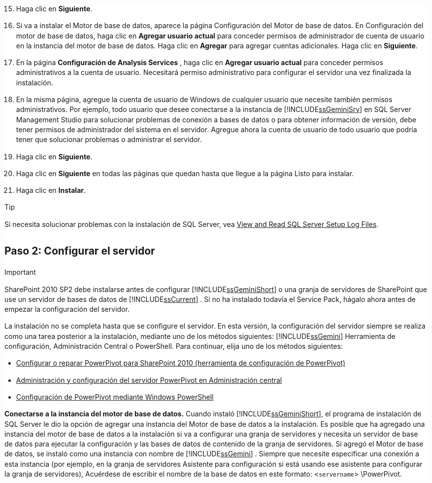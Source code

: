 15. Haga clic en **Siguiente**.  
  
16. Si va a instalar el Motor de base de datos, aparece la página Configuración del Motor de base de datos. En Configuración del motor de base de datos, haga clic en **Agregar usuario actual** para conceder permisos de administrador de cuenta de usuario en la instancia del motor de base de datos. Haga clic en **Agregar** para agregar cuentas adicionales. Haga clic en **Siguiente**.  
  
17. En la página **Configuración de Analysis Services** , haga clic en **Agregar usuario actual** para conceder permisos administrativos a la cuenta de usuario. Necesitará permiso administrativo para configurar el servidor una vez finalizada la instalación.  
  
18. En la misma página, agregue la cuenta de usuario de Windows de cualquier usuario que necesite también permisos administrativos. Por ejemplo, todo usuario que desee conectarse a la instancia de [!INCLUDE[ssGeminiSrv](../../includes/ssgeminisrv-md.md)] en SQL Server Management Studio para solucionar problemas de conexión a bases de datos o para obtener información de versión, debe tener permisos de administrador del sistema en el servidor. Agregue ahora la cuenta de usuario de todo usuario que podría tener que solucionar problemas o administrar el servidor.  
  
19. Haga clic en **Siguiente**.  
  
20. Haga clic en **Siguiente** en todas las páginas que quedan hasta que llegue a la página Listo para instalar.  
  
21. Haga clic en **Instalar**.  
  
> [!TIP]  
>  Si necesita solucionar problemas con la instalación de SQL Server, vea [View and Read SQL Server Setup Log Files](../../database-engine/install-windows/view-and-read-sql-server-setup-log-files.md).  
  
##  <a name="bkmk_config"></a> Paso 2: Configurar el servidor  
  
> [!IMPORTANT]  
>  SharePoint 2010 SP2 debe instalarse antes de configurar [!INCLUDE[ssGeminiShort](../../includes/ssgeminishort-md.md)] o una granja de servidores de SharePoint que use un servidor de bases de datos de [!INCLUDE[ssCurrent](../../includes/sscurrent-md.md)] . Si no ha instalado todavía el Service Pack, hágalo ahora antes de empezar la configuración del servidor.  
  
 La instalación no se completa hasta que se configure el servidor. En esta versión, la configuración del servidor siempre se realiza como una tarea posterior a la instalación, mediante uno de los métodos siguientes: [!INCLUDE[ssGemini](../../includes/ssgemini-md.md)] Herramienta de configuración, Administración Central o PowerShell. Para continuar, elija uno de los métodos siguientes:  
  
-   [Configurar o reparar PowerPivot para SharePoint 2010 &#40;herramienta de configuración de PowerPivot&#41;](../../../2014/analysis-services/configure-repair-powerpivot-sharepoint-2010.md)  
  
-   [Administración y configuración del servidor PowerPivot en Administración central](../../analysis-services/power-pivot-sharepoint/power-pivot-server-administration-and-configuration-in-central-administration.md)  
  
-   [Configuración de PowerPivot mediante Windows PowerShell](../../analysis-services/power-pivot-sharepoint/power-pivot-configuration-using-windows-powershell.md)  
  
 **Conectarse a la instancia del motor de base de datos.** Cuando instaló [!INCLUDE[ssGeminiShort](../../includes/ssgeminishort-md.md)], el programa de instalación de SQL Server le dio la opción de agregar una instancia del Motor de base de datos a la instalación. Es posible que ha agregado una instancia del motor de base de datos a la instalación si va a configurar una granja de servidores y necesita un servidor de base de datos para ejecutar la configuración y las bases de datos de contenido de la granja de servidores. Si agregó el Motor de base de datos, se instaló como una instancia con nombre de [!INCLUDE[ssGemini](../../includes/ssgemini-md.md)] . Siempre que necesite especificar una conexión a esta instancia (por ejemplo, en la granja de servidores Asistente para configuración si está usando ese asistente para configurar la granja de servidores), Acuérdese de escribir el nombre de la base de datos en este formato: <`servername`> \PowerPivot.  
  